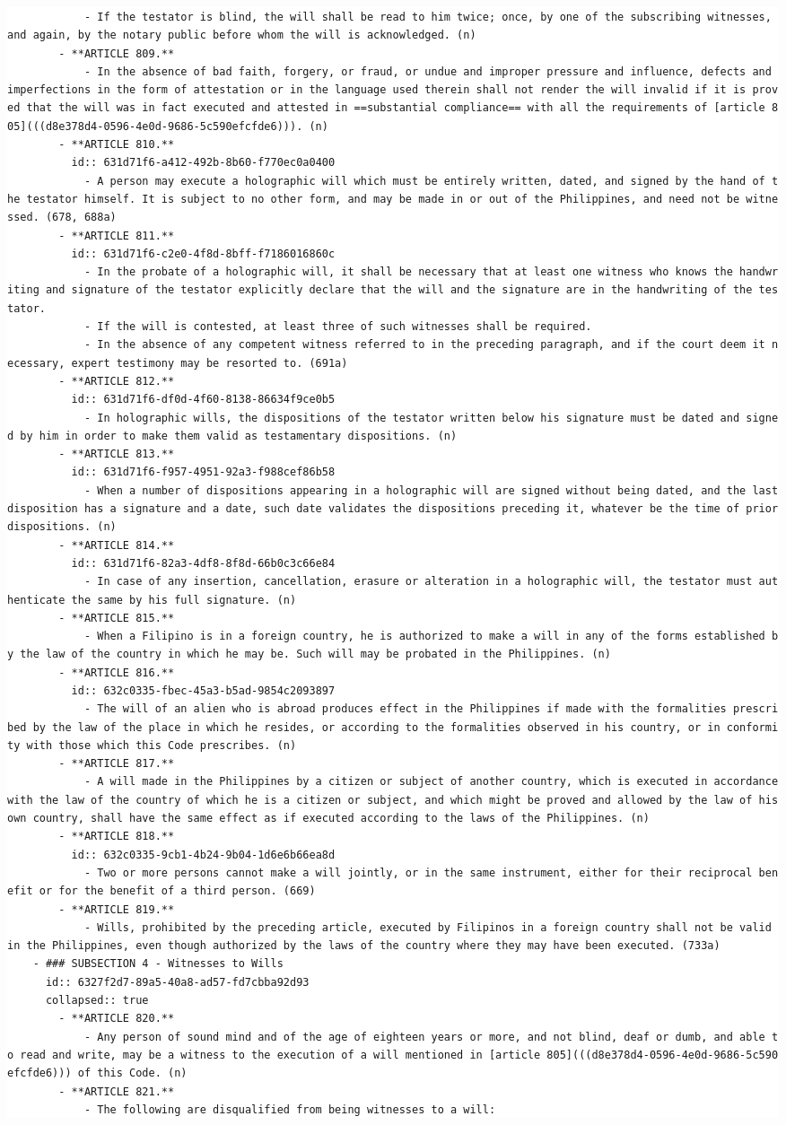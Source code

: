 				- If the testator is blind, the will shall be read to him twice; once, by one of the subscribing witnesses, and again, by the notary public before whom the will is acknowledged. (n)
			- **ARTICLE 809.**
				- In the absence of bad faith, forgery, or fraud, or undue and improper pressure and influence, defects and imperfections in the form of attestation or in the language used therein shall not render the will invalid if it is proved that the will was in fact executed and attested in ==substantial compliance== with all the requirements of [article 805](((d8e378d4-0596-4e0d-9686-5c590efcfde6))). (n)
			- **ARTICLE 810.**
			  id:: 631d71f6-a412-492b-8b60-f770ec0a0400
				- A person may execute a holographic will which must be entirely written, dated, and signed by the hand of the testator himself. It is subject to no other form, and may be made in or out of the Philippines, and need not be witnessed. (678, 688a)
			- **ARTICLE 811.**
			  id:: 631d71f6-c2e0-4f8d-8bff-f7186016860c
				- In the probate of a holographic will, it shall be necessary that at least one witness who knows the handwriting and signature of the testator explicitly declare that the will and the signature are in the handwriting of the testator.
				- If the will is contested, at least three of such witnesses shall be required.
				- In the absence of any competent witness referred to in the preceding paragraph, and if the court deem it necessary, expert testimony may be resorted to. (691a)
			- **ARTICLE 812.**
			  id:: 631d71f6-df0d-4f60-8138-86634f9ce0b5
				- In holographic wills, the dispositions of the testator written below his signature must be dated and signed by him in order to make them valid as testamentary dispositions. (n)
			- **ARTICLE 813.**
			  id:: 631d71f6-f957-4951-92a3-f988cef86b58
				- When a number of dispositions appearing in a holographic will are signed without being dated, and the last disposition has a signature and a date, such date validates the dispositions preceding it, whatever be the time of prior dispositions. (n)
			- **ARTICLE 814.**
			  id:: 631d71f6-82a3-4df8-8f8d-66b0c3c66e84
				- In case of any insertion, cancellation, erasure or alteration in a holographic will, the testator must authenticate the same by his full signature. (n)
			- **ARTICLE 815.**
				- When a Filipino is in a foreign country, he is authorized to make a will in any of the forms established by the law of the country in which he may be. Such will may be probated in the Philippines. (n)
			- **ARTICLE 816.**
			  id:: 632c0335-fbec-45a3-b5ad-9854c2093897
				- The will of an alien who is abroad produces effect in the Philippines if made with the formalities prescribed by the law of the place in which he resides, or according to the formalities observed in his country, or in conformity with those which this Code prescribes. (n)
			- **ARTICLE 817.**
				- A will made in the Philippines by a citizen or subject of another country, which is executed in accordance with the law of the country of which he is a citizen or subject, and which might be proved and allowed by the law of his own country, shall have the same effect as if executed according to the laws of the Philippines. (n)
			- **ARTICLE 818.**
			  id:: 632c0335-9cb1-4b24-9b04-1d6e6b66ea8d
				- Two or more persons cannot make a will jointly, or in the same instrument, either for their reciprocal benefit or for the benefit of a third person. (669)
			- **ARTICLE 819.**
				- Wills, prohibited by the preceding article, executed by Filipinos in a foreign country shall not be valid in the Philippines, even though authorized by the laws of the country where they may have been executed. (733a)
		- ### SUBSECTION 4 - Witnesses to Wills
		  id:: 6327f2d7-89a5-40a8-ad57-fd7cbba92d93
		  collapsed:: true
			- **ARTICLE 820.**
				- Any person of sound mind and of the age of eighteen years or more, and not blind, deaf or dumb, and able to read and write, may be a witness to the execution of a will mentioned in [article 805](((d8e378d4-0596-4e0d-9686-5c590efcfde6))) of this Code. (n)
			- **ARTICLE 821.**
				- The following are disqualified from being witnesses to a will:
